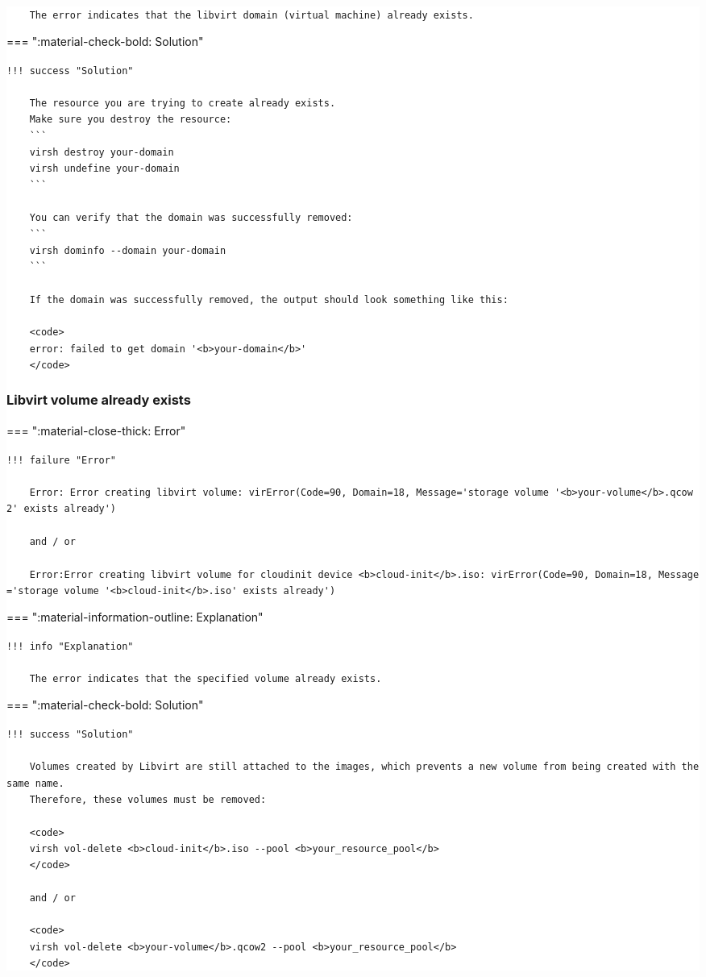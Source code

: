         The error indicates that the libvirt domain (virtual machine) already exists.

=== ":material-check-bold: Solution"

    !!! success "Solution"

        The resource you are trying to create already exists. 
        Make sure you destroy the resource:
        ```
        virsh destroy your-domain
        virsh undefine your-domain
        ```

        You can verify that the domain was successfully removed:
        ```
        virsh dominfo --domain your-domain
        ```

        If the domain was successfully removed, the output should look something like this:

        <code>
        error: failed to get domain '<b>your-domain</b>'
        </code>

### Libvirt volume already exists

=== ":material-close-thick: Error"

    !!! failure "Error"

        Error: Error creating libvirt volume: virError(Code=90, Domain=18, Message='storage volume '<b>your-volume</b>.qcow2' exists already')

        and / or

        Error:Error creating libvirt volume for cloudinit device <b>cloud-init</b>.iso: virError(Code=90, Domain=18, Message='storage volume '<b>cloud-init</b>.iso' exists already')

=== ":material-information-outline: Explanation"

    !!! info "Explanation"

        The error indicates that the specified volume already exists.

=== ":material-check-bold: Solution"

    !!! success "Solution"

        Volumes created by Libvirt are still attached to the images, which prevents a new volume from being created with the same name.
        Therefore, these volumes must be removed:

        <code>
        virsh vol-delete <b>cloud-init</b>.iso --pool <b>your_resource_pool</b>
        </code>

        and / or

        <code>
        virsh vol-delete <b>your-volume</b>.qcow2 --pool <b>your_resource_pool</b>
        </code>
